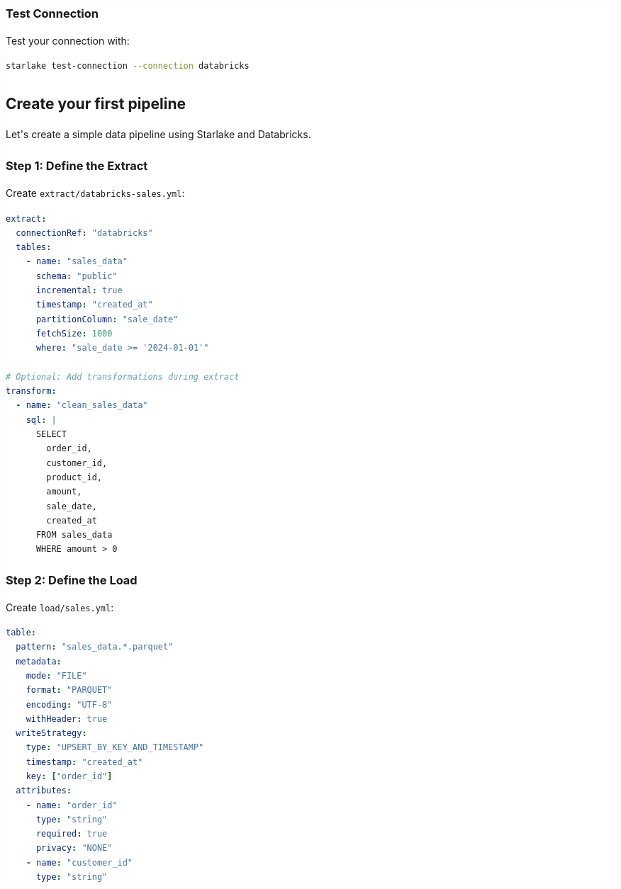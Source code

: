 ### Test Connection

Test your connection with:

```bash
starlake test-connection --connection databricks
```

## Create your first pipeline

Let's create a simple data pipeline using Starlake and Databricks.

### Step 1: Define the Extract

Create `extract/databricks-sales.yml`:

```yaml
extract:
  connectionRef: "databricks"
  tables:
    - name: "sales_data"
      schema: "public"
      incremental: true
      timestamp: "created_at"
      partitionColumn: "sale_date"
      fetchSize: 1000
      where: "sale_date >= '2024-01-01'"

# Optional: Add transformations during extract
transform:
  - name: "clean_sales_data"
    sql: |
      SELECT 
        order_id,
        customer_id,
        product_id,
        amount,
        sale_date,
        created_at
      FROM sales_data
      WHERE amount > 0
```

### Step 2: Define the Load

Create `load/sales.yml`:

```yaml
table:
  pattern: "sales_data.*.parquet"
  metadata:
    mode: "FILE"
    format: "PARQUET"
    encoding: "UTF-8"
    withHeader: true
  writeStrategy:
    type: "UPSERT_BY_KEY_AND_TIMESTAMP"
    timestamp: "created_at"
    key: ["order_id"]
  attributes:
    - name: "order_id"
      type: "string"
      required: true
      privacy: "NONE"
    - name: "customer_id"
      type: "string"
```